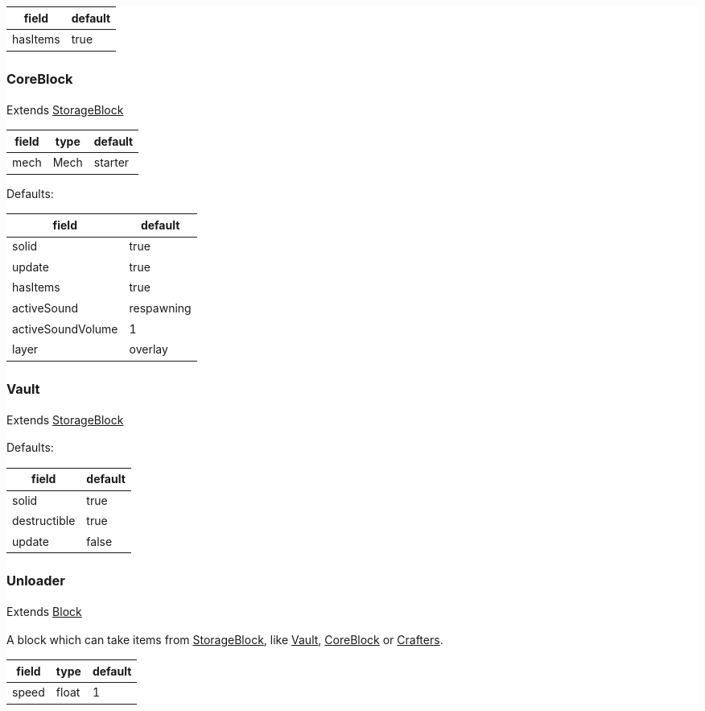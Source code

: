 |field|default|
|---|---|
|hasItems|true|



### CoreBlock

Extends [StorageBlock](#storageblock)

|field|type|default|
|---|---|---|
|mech|Mech|starter|

Defaults:

|field|default|
|---|---|
|solid|true|
|update|true|
|hasItems|true|
|activeSound|respawning|
|activeSoundVolume|1|
|layer|overlay|



### Vault

Extends [StorageBlock](#storageblock)

Defaults:

|field|default|
|---|---|
|solid|true|
|destructible|true|
|update|false|



### Unloader

Extends [Block](#block)

A block which can take items from [StorageBlock](#storageblock), like [Vault](#vault), [CoreBlock](#coreblock) or [Crafters](#crafting).

|field|type|default|
|---|---|---|
|speed|float|1|
